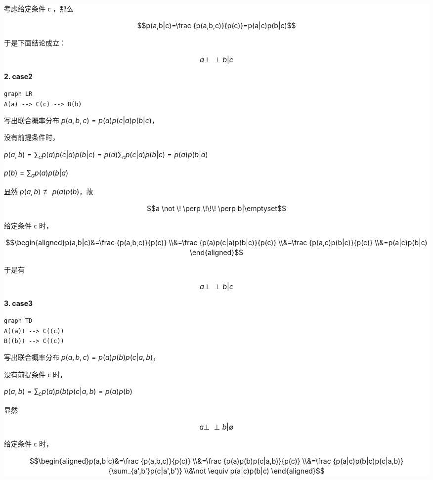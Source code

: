 考虑给定条件 `c` ，那么

$$p(a,b|c)=\frac {p(a,b,c)}{p(c)}=p(a|c)p(b|c)$$

于是下面结论成立：

$$a \perp \!\!\! \perp b|c$$


**2. case2**

```mermaid
graph LR
A(a) --> C(c) --> B(b)
```

写出联合概率分布 $p(a,b,c)=p(a)p(c|a)p(b|c)$，

没有前提条件时，

$p(a,b)=\sum_c p(a)p(c|a)p(b|c)=p(a)\sum_c p(c|a)p(b|c)=p(a)p(b|a)$

$p(b)=\sum_a p(a) p(b|a)$

显然 $p(a,b) \not \equiv p(a)p(b)$，故 

$$a \not \! \perp \!\!\! \perp b|\emptyset$$

给定条件 `c` 时，

$$\begin{aligned}p(a,b|c)&=\frac {p(a,b,c)}{p(c)}
\\&=\frac {p(a)p(c|a)p(b|c)}{p(c)}
\\&=\frac {p(a,c)p(b|c)}{p(c)}
\\&=p(a|c)p(b|c) \end{aligned}$$

于是有

$$a \perp \!\!\! \perp b|c$$

**3. case3**

```mermaid
graph TD
A((a)) --> C((c))
B((b)) --> C((c))
```

写出联合概率分布 $p(a,b,c)=p(a)p(b)p(c|a,b)$，

没有前提条件 `c` 时，

$p(a,b)=\sum_c p(a)p(b)p(c|a,b)=p(a)p(b)$

显然

$$a \perp \!\!\! \perp b|\emptyset$$

给定条件 `c` 时，

$$\begin{aligned}p(a,b|c)&=\frac {p(a,b,c)}{p(c)}
\\&=\frac {p(a)p(b)p(c|a,b)}{p(c)}
\\&=\frac {p(a|c)p(b|c)p(c|a,b)}{\sum_{a',b'}p(c|a',b')}
\\&\not \equiv p(a|c)p(b|c) \end{aligned}$$

